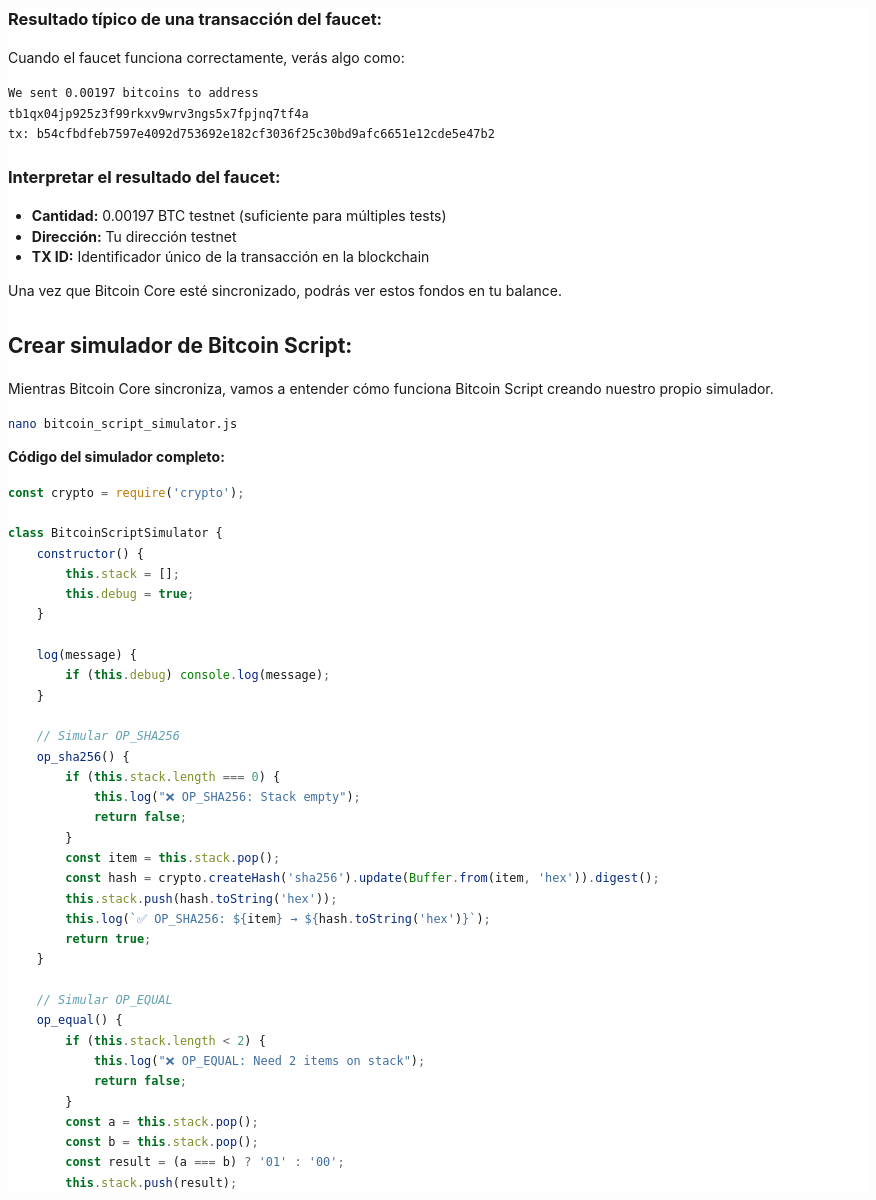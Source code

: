 ### Resultado típico de una transacción del faucet:

Cuando el faucet funciona correctamente, verás algo como:
```
We sent 0.00197 bitcoins to address
tb1qx04jp925z3f99rkxv9wrv3ngs5x7fpjnq7tf4a
tx: b54cfbdfeb7597e4092d753692e182cf3036f25c30bd9afc6651e12cde5e47b2
```

### Interpretar el resultado del faucet:

- **Cantidad:** 0.00197 BTC testnet (suficiente para múltiples tests)
- **Dirección:** Tu dirección testnet
- **TX ID:** Identificador único de la transacción en la blockchain

Una vez que Bitcoin Core esté sincronizado, podrás ver estos fondos en tu balance.




## Crear simulador de Bitcoin Script:

Mientras Bitcoin Core sincroniza, vamos a entender cómo funciona Bitcoin Script creando nuestro propio simulador.

```bash
nano bitcoin_script_simulator.js
```

**Código del simulador completo:**

```javascript
const crypto = require('crypto');

class BitcoinScriptSimulator {
    constructor() {
        this.stack = [];
        this.debug = true;
    }

    log(message) {
        if (this.debug) console.log(message);
    }

    // Simular OP_SHA256
    op_sha256() {
        if (this.stack.length === 0) {
            this.log("❌ OP_SHA256: Stack empty");
            return false;
        }
        const item = this.stack.pop();
        const hash = crypto.createHash('sha256').update(Buffer.from(item, 'hex')).digest();
        this.stack.push(hash.toString('hex'));
        this.log(`✅ OP_SHA256: ${item} → ${hash.toString('hex')}`);
        return true;
    }

    // Simular OP_EQUAL
    op_equal() {
        if (this.stack.length < 2) {
            this.log("❌ OP_EQUAL: Need 2 items on stack");
            return false;
        }
        const a = this.stack.pop();
        const b = this.stack.pop();
        const result = (a === b) ? '01' : '00';
        this.stack.push(result);
```